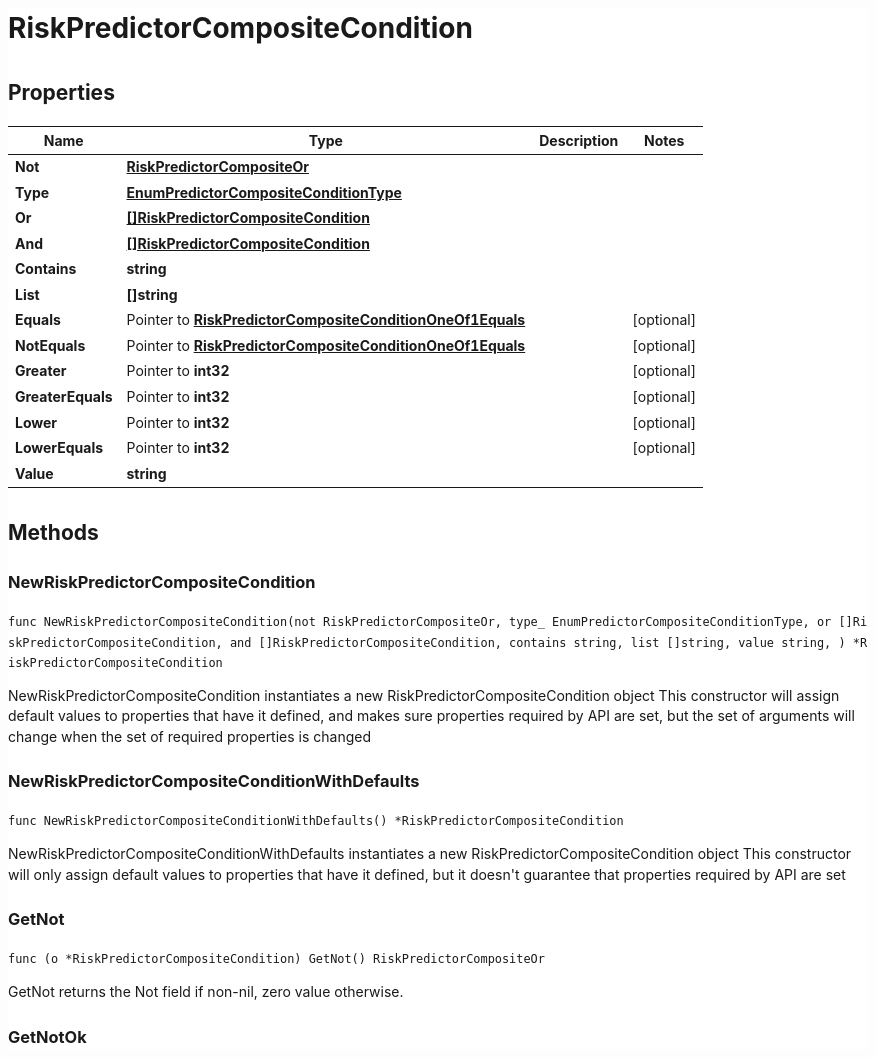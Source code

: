 # RiskPredictorCompositeCondition

## Properties

Name | Type | Description | Notes
------------ | ------------- | ------------- | -------------
**Not** | [**RiskPredictorCompositeOr**](RiskPredictorCompositeOr.md) |  | 
**Type** | [**EnumPredictorCompositeConditionType**](EnumPredictorCompositeConditionType.md) |  | 
**Or** | [**[]RiskPredictorCompositeCondition**](RiskPredictorCompositeCondition.md) |  | 
**And** | [**[]RiskPredictorCompositeCondition**](RiskPredictorCompositeCondition.md) |  | 
**Contains** | **string** |  | 
**List** | **[]string** |  | 
**Equals** | Pointer to [**RiskPredictorCompositeConditionOneOf1Equals**](RiskPredictorCompositeConditionOneOf1Equals.md) |  | [optional] 
**NotEquals** | Pointer to [**RiskPredictorCompositeConditionOneOf1Equals**](RiskPredictorCompositeConditionOneOf1Equals.md) |  | [optional] 
**Greater** | Pointer to **int32** |  | [optional] 
**GreaterEquals** | Pointer to **int32** |  | [optional] 
**Lower** | Pointer to **int32** |  | [optional] 
**LowerEquals** | Pointer to **int32** |  | [optional] 
**Value** | **string** |  | 

## Methods

### NewRiskPredictorCompositeCondition

`func NewRiskPredictorCompositeCondition(not RiskPredictorCompositeOr, type_ EnumPredictorCompositeConditionType, or []RiskPredictorCompositeCondition, and []RiskPredictorCompositeCondition, contains string, list []string, value string, ) *RiskPredictorCompositeCondition`

NewRiskPredictorCompositeCondition instantiates a new RiskPredictorCompositeCondition object
This constructor will assign default values to properties that have it defined,
and makes sure properties required by API are set, but the set of arguments
will change when the set of required properties is changed

### NewRiskPredictorCompositeConditionWithDefaults

`func NewRiskPredictorCompositeConditionWithDefaults() *RiskPredictorCompositeCondition`

NewRiskPredictorCompositeConditionWithDefaults instantiates a new RiskPredictorCompositeCondition object
This constructor will only assign default values to properties that have it defined,
but it doesn't guarantee that properties required by API are set

### GetNot

`func (o *RiskPredictorCompositeCondition) GetNot() RiskPredictorCompositeOr`

GetNot returns the Not field if non-nil, zero value otherwise.

### GetNotOk
